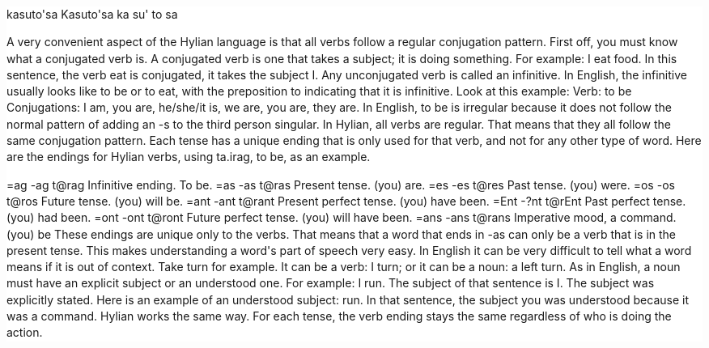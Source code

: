 kasuto'sa
Kasuto'sa
ka su' to sa

A very convenient aspect of the Hylian language is that all verbs follow a regular conjugation pattern. First off, you must know what a conjugated verb is. A conjugated verb is one that takes a subject; it is doing something. For example: I eat food. In this sentence, the verb eat is conjugated, it takes the subject I. Any unconjugated verb is called an infinitive. In English, the infinitive usually looks like to be or to eat, with the preposition to indicating that it is infinitive. Look at this example: Verb: to be  Conjugations: I am, you are, he/she/it is, we are, you are, they are. In English, to be is irregular because it does not follow the normal pattern of adding an -s to the third person singular. In Hylian, all verbs are regular. That means that they all follow the same conjugation pattern. Each tense has a unique ending that is only used for that verb, and not for any other type of word. Here are the endings for Hylian verbs, using ta.irag, to be, as an example. 
 

=ag
-ag
t@rag
Infinitive ending. To be.
=as
-as
t@ras
Present tense. (you) are.
=es
-es
t@res
Past tense. (you) were.
=os
-os
t@ros
Future tense. (you) will be.
=ant
-ant
t@rant
Present perfect tense. (you) have been.
=Ent
-?nt
t@rEnt
Past perfect tense. (you) had been.
=ont
-ont
t@ront
Future perfect tense. (you) will have been.
=ans
-ans
t@rans
Imperative mood, a command. (you) be
These endings are unique only to the verbs. That means that a word that ends in -as can only be a verb that is in the present tense. This makes understanding a word's part of speech very easy. In English it can be very difficult to tell what a word means if it is out of context. Take turn for example. It can be a verb: I turn; or it can be a noun: a left turn. As in English, a noun must have an explicit subject or an understood one. For example: I run. The subject of that sentence is I. The subject was explicitly stated. Here is an example of an understood subject: run. In that sentence, the subject you was understood because it was a command. Hylian works the same way. For each tense, the verb ending stays the same regardless of who is doing the action. 
 
